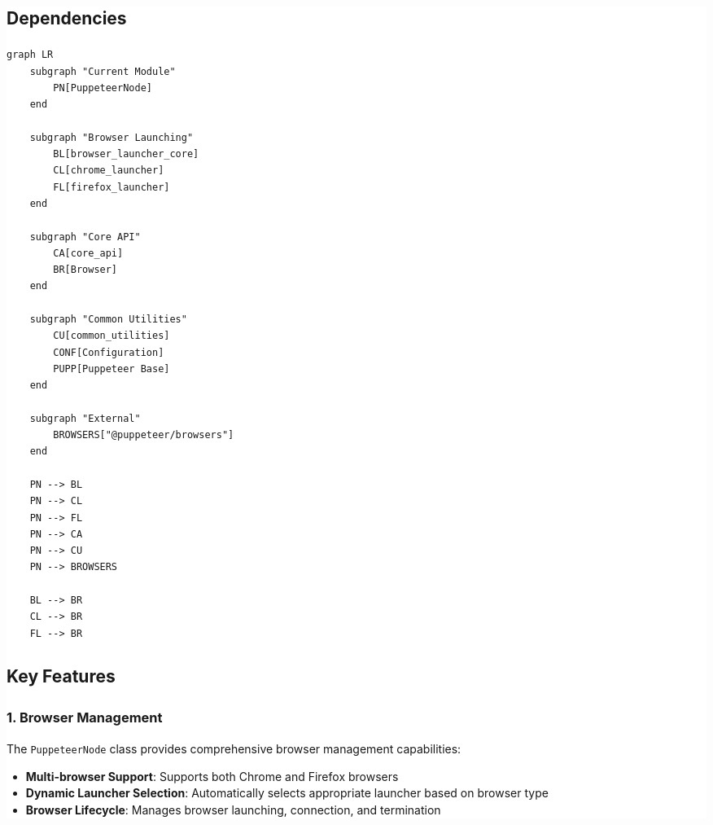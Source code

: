 ## Dependencies

```mermaid
graph LR
    subgraph "Current Module"
        PN[PuppeteerNode]
    end
    
    subgraph "Browser Launching"
        BL[browser_launcher_core]
        CL[chrome_launcher]
        FL[firefox_launcher]
    end
    
    subgraph "Core API"
        CA[core_api]
        BR[Browser]
    end
    
    subgraph "Common Utilities"
        CU[common_utilities]
        CONF[Configuration]
        PUPP[Puppeteer Base]
    end
    
    subgraph "External"
        BROWSERS["@puppeteer/browsers"]
    end
    
    PN --> BL
    PN --> CL
    PN --> FL
    PN --> CA
    PN --> CU
    PN --> BROWSERS
    
    BL --> BR
    CL --> BR
    FL --> BR
```

## Key Features

### 1. Browser Management

The `PuppeteerNode` class provides comprehensive browser management capabilities:

- **Multi-browser Support**: Supports both Chrome and Firefox browsers
- **Dynamic Launcher Selection**: Automatically selects appropriate launcher based on browser type
- **Browser Lifecycle**: Manages browser launching, connection, and termination
